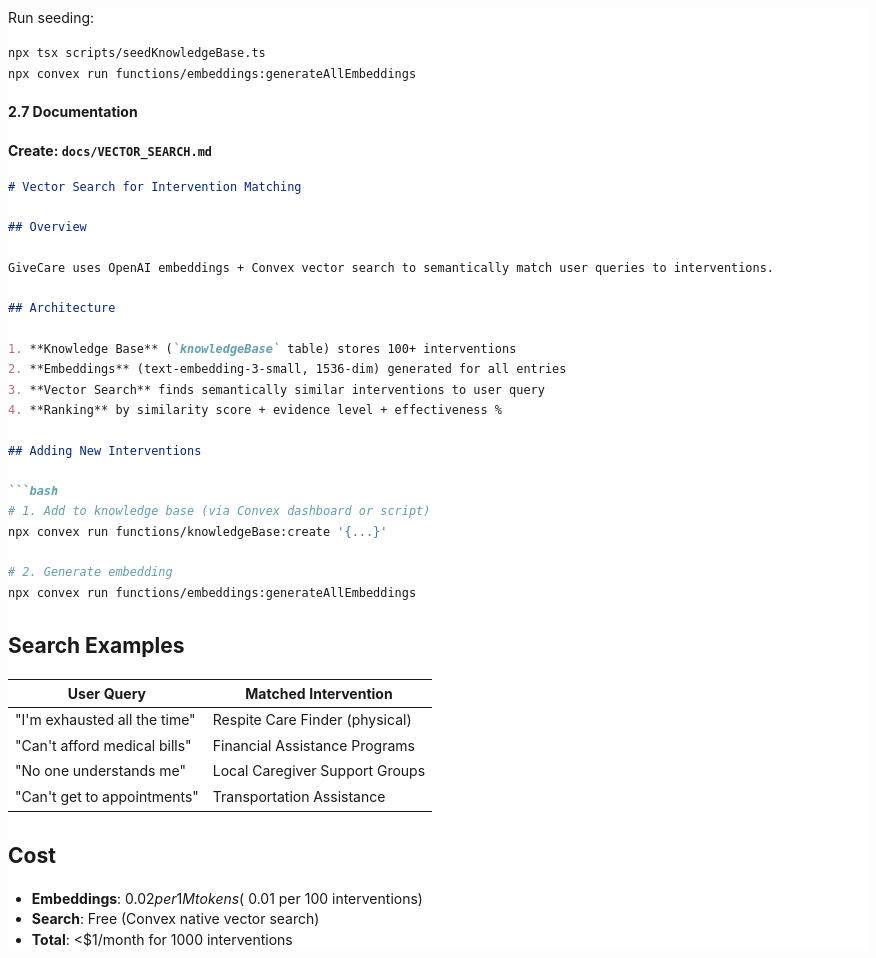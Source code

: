 Run seeding:
```bash
npx tsx scripts/seedKnowledgeBase.ts
npx convex run functions/embeddings:generateAllEmbeddings
```

#### **2.7 Documentation**

**Create: `docs/VECTOR_SEARCH.md`**

```markdown
# Vector Search for Intervention Matching

## Overview

GiveCare uses OpenAI embeddings + Convex vector search to semantically match user queries to interventions.

## Architecture

1. **Knowledge Base** (`knowledgeBase` table) stores 100+ interventions
2. **Embeddings** (text-embedding-3-small, 1536-dim) generated for all entries
3. **Vector Search** finds semantically similar interventions to user query
4. **Ranking** by similarity score + evidence level + effectiveness %

## Adding New Interventions

```bash
# 1. Add to knowledge base (via Convex dashboard or script)
npx convex run functions/knowledgeBase:create '{...}'

# 2. Generate embedding
npx convex run functions/embeddings:generateAllEmbeddings
```

## Search Examples

| User Query | Matched Intervention |
|------------|---------------------|
| "I'm exhausted all the time" | Respite Care Finder (physical) |
| "Can't afford medical bills" | Financial Assistance Programs |
| "No one understands me" | Local Caregiver Support Groups |
| "Can't get to appointments" | Transportation Assistance |

## Cost

- **Embeddings**: $0.02 per 1M tokens (~$0.01 per 100 interventions)
- **Search**: Free (Convex native vector search)
- **Total**: <$1/month for 1000 interventions
